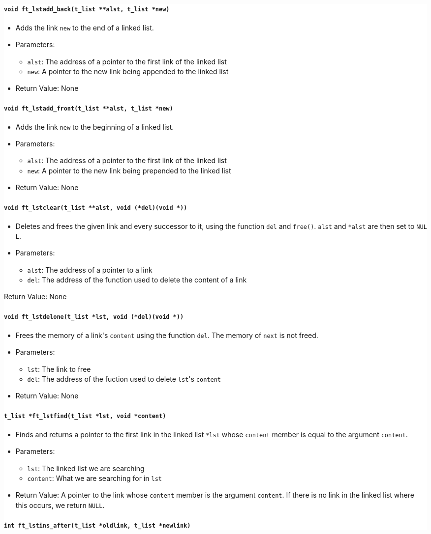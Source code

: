#### `void ft_lstadd_back(t_list **alst, t_list *new)`

* Adds the link `new` to the end of a linked list.

* Parameters:
    * `alst`: The address of a pointer to the first link of the linked list
    * `new`: A pointer to the new link being appended to the linked list

* Return Value: None


#### `void ft_lstadd_front(t_list **alst, t_list *new)`

* Adds the link `new` to the beginning of a linked list.

* Parameters:
    * `alst`: The address of a pointer to the first link of the linked list
    * `new`: A pointer to the new link being prepended to the linked list

* Return Value: None


#### `void ft_lstclear(t_list **alst, void (*del)(void *))`

* Deletes and frees the given link and every successor to it, using the function `del` and `free()`.  `alst` and `*alst` are then set to `NULL`.

* Parameters:
    * `alst`: The address of a pointer to a link
    * `del`: The address of the function used to delete the content of a link

Return Value: None


#### `void ft_lstdelone(t_list *lst, void (*del)(void *))`

* Frees the memory of a link's `content` using the function `del`. The memory of `next` is not freed.

* Parameters:
    * `lst`: The link to free
    * `del`: The address of the fuction used to delete `lst`'s `content`

* Return Value: None


#### `t_list *ft_lstfind(t_list *lst, void *content)`

* Finds and returns a pointer to the first link in the linked list `*lst` whose `content` member is equal to the argument `content`.

* Parameters:
    * `lst`: The linked list we are searching
    * `content`: What we are searching for in `lst`

* Return Value: A pointer to the link whose `content` member is the argument `content`. If there is no link in the linked list where this occurs, we return `NULL`.


#### `int ft_lstins_after(t_list *oldlink, t_list *newlink)`
